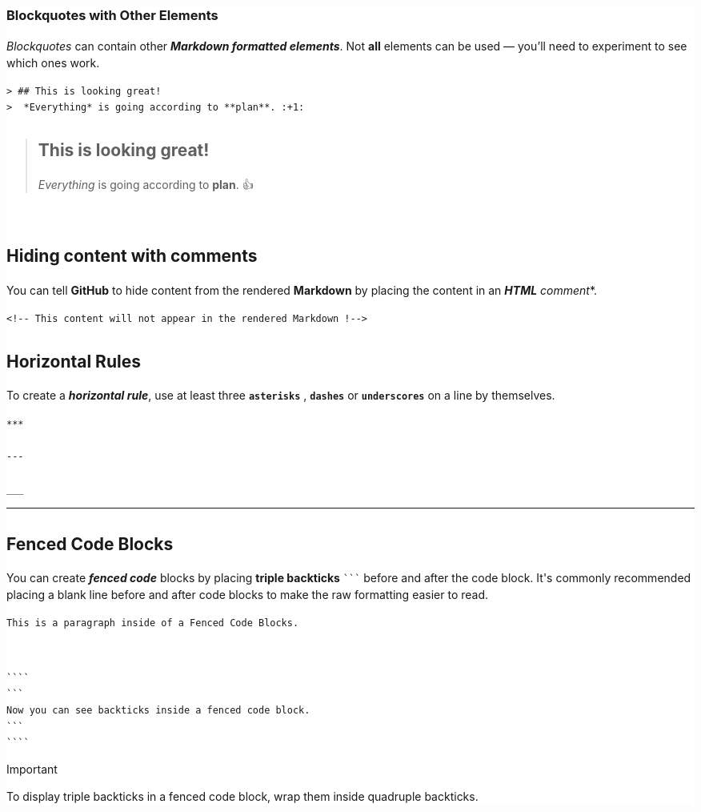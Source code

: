 #

### Blockquotes with Other Elements
*Blockquotes* can contain other ***Markdown formatted elements***. Not **all** elements can be used — you’ll need to experiment to see which ones work.
```
> ## This is looking great!
>  *Everything* is going according to **plan**. :+1:
```
> ## This is looking great!
>  *Everything* is going according to **plan**. :+1:

<br>

## Hiding content with comments
You can tell **GitHub** to hide content from the rendered **Markdown** by placing the content in an ***HTML** comment**.
```
<!-- This content will not appear in the rendered Markdown !-->
```

## Horizontal Rules
To create a ***horizontal rule***, use at least three **`asterisks`** , **`dashes`** or **`underscores`** on a line by themselves.
```
***

---

___
```
___


## Fenced Code Blocks 
You can create ***fenced code*** blocks by placing **triple backticks** ` ``` `  before and after the code block. It's commonly recommended placing a blank line before and after code blocks to make the raw formatting easier to read.

```
This is a paragraph inside of a Fenced Code Blocks.
```

<br>

`````
````
```
Now you can see backticks inside a fenced code block. 
```
````
`````

> [!IMPORTANT]
> To display triple backticks in a fenced code block, wrap them inside quadruple backticks.


[^1]: [My reference](https://github.com).
[^2]: Every new line should be prefixed with 2 spaces. 
[^note]: Named footnotes allow easier identification and linking.  